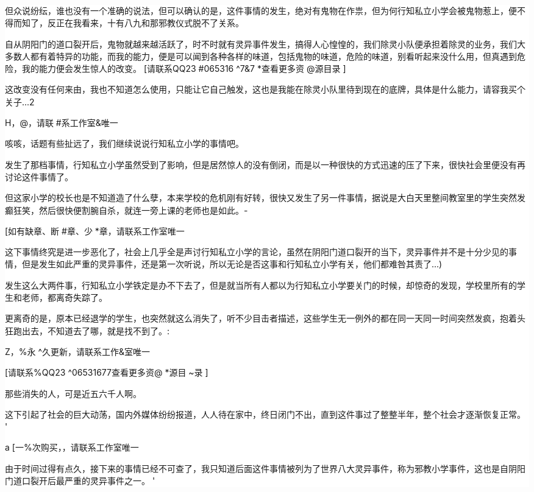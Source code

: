 

但众说纷纭，谁也没有一个准确的说法，但可以确认的是，这件事情的发生，绝对有鬼物在作祟，但为何行知私立小学会被鬼物惹上，便不得而知了，反正在我看来，十有八九和那邪教仪式脱不了关系。





自从阴阳门的道口裂开后，鬼物就越来越活跃了，时不时就有灵异事件发生，搞得人心惶惶的，我们除灵小队便承担着除灵的业务，我们大多数人都有着特异的功能，而我的能力，便是可以闻到各种各样的味道，包括鬼物的味道，危险的味道，别看听起来没什么用，但真遇到危险，我的能力便会发生惊人的改变。 [请联系QQ23 #065316 ^7&7 *查看更多资 @源目录 ]





这改变没有任何来由，我也不知道怎么使用，只能让它自己触发，这也是我能在除灵小队里待到现在的底牌，具体是什么能力，请容我买个关子...2

H，@，请联 #系工作室&唯一



咳咳，话题有些扯远了，我们继续说说行知私立小学的事情吧。



发生了那档事情，行知私立小学虽然受到了影响，但是居然惊人的没有倒闭，而是以一种很快的方式迅速的压了下来，很快社会里便没有再讨论这件事情了。





但这家小学的校长也是不知道造了什么孽，本来学校的危机刚有好转，很快又发生了另一件事情，据说是大白天里整间教室里的学生突然发癫狂笑，然后很快便割腕自杀，就连一旁上课的老师也是如此。-



 [如有缺章、断 #章、少 *章，请联系工作室唯一



这下事情终究是进一步恶化了，社会上几乎全是声讨行知私立小学的言论，虽然在阴阳门道口裂开的当下，灵异事件并不是十分少见的事情，但是发生如此严重的灵异事件，还是第一次听说，所以无论是否这事和行知私立小学有关，他们都难咎其责了...)





发生这么大两件事，行知私立小学铁定是办不下去了，但是就当所有人都以为行知私立小学要关门的时候，却惊奇的发现，学校里所有的学生和老师，都离奇失踪了。



更离奇的是，原本已经退学的学生，也突然就这么消失了，听不少目击者描述，这些学生无一例外的都在同一天同一时间突然发疯，抱着头狂跑出去，不知道去了哪，就是找不到了。:

Z，%永 ^久更新，请联系工作&室唯一



 [请联系%QQ23 ^06531677查看更多资@ *源目 ~录 ]



那些消失的人，可是近五六千人啊。





这下引起了社会的巨大动荡，国内外媒体纷纷报道，人人待在家中，终日闭门不出，直到这件事过了整整半年，整个社会才逐渐恢复正常。 '



a [一%次购买，，请联系工作室唯一



由于时间过得有点久，接下来的事情已经不可查了，我只知道后面这件事情被列为了世界八大灵异事件，称为邪教小学事件，这也是自阴阳门道口裂开后最严重的灵异事件之一。 '

